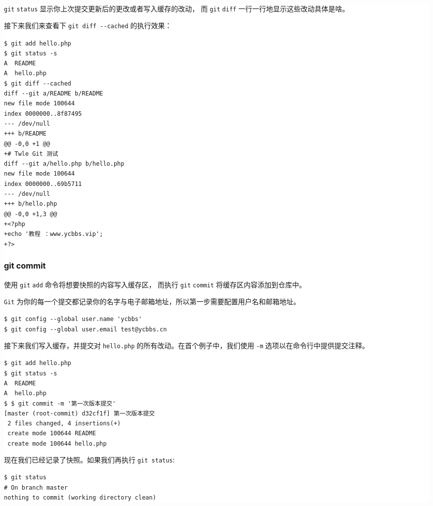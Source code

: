 `git` `status` 显示你上次提交更新后的更改或者写入缓存的改动， 而 `git` `diff` 一行一行地显示这些改动具体是啥。

接下来我们来查看下 `git diff --cached` 的执行效果：

```
$ git add hello.php 
$ git status -s
A  README
A  hello.php
$ git diff --cached
diff --git a/README b/README
new file mode 100644
index 0000000..8f87495
--- /dev/null
+++ b/README
@@ -0,0 +1 @@
+# Twle Git 测试
diff --git a/hello.php b/hello.php
new file mode 100644
index 0000000..69b5711
--- /dev/null
+++ b/hello.php
@@ -0,0 +1,3 @@
+<?php
+echo '教程 ：www.ycbbs.vip';
+?>
```

### git commit ###

使用 `git` `add` 命令将想要快照的内容写入缓存区， 而执行 `git` `commit` 将缓存区内容添加到仓库中。

`Git` 为你的每一个提交都记录你的名字与电子邮箱地址，所以第一步需要配置用户名和邮箱地址。

```
$ git config --global user.name 'ycbbs'
$ git config --global user.email test@ycbbs.cn
```

接下来我们写入缓存，并提交对 `hello.php` 的所有改动。在首个例子中，我们使用 `-m` 选项以在命令行中提供提交注释。

```
$ git add hello.php
$ git status -s
A  README
A  hello.php
$ $ git commit -m '第一次版本提交'
[master (root-commit) d32cf1f] 第一次版本提交
 2 files changed, 4 insertions(+)
 create mode 100644 README
 create mode 100644 hello.php
```

现在我们已经记录了快照。如果我们再执行 `git status`:

```
$ git status
# On branch master
nothing to commit (working directory clean)
```
